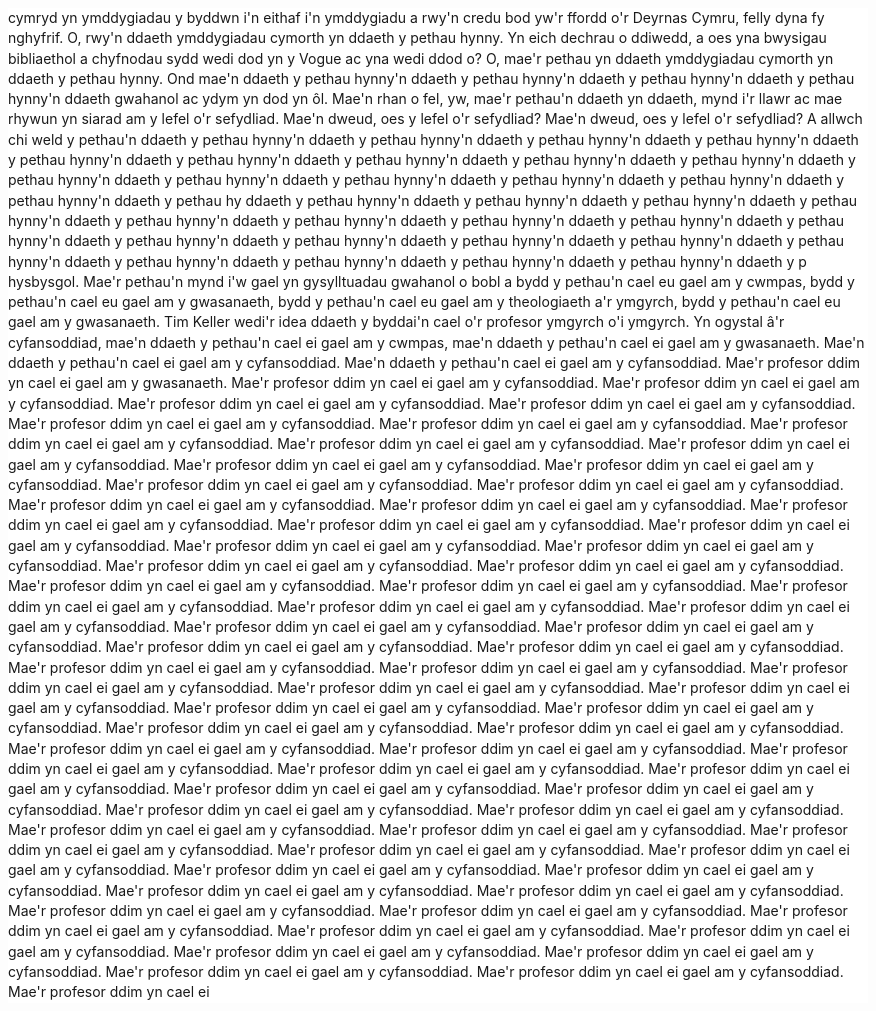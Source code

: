 cymryd yn ymddygiadau y byddwn i'n eithaf i'n ymddygiadu a rwy'n credu bod yw'r ffordd o'r Deyrnas Cymru, felly dyna fy nghyfrif. O, rwy'n ddaeth ymddygiadau cymorth yn ddaeth y pethau hynny. Yn eich dechrau o ddiwedd, a oes yna bwysigau bibliaethol a chyfnodau sydd wedi dod yn y Vogue ac yna wedi ddod o? O, mae'r pethau yn ddaeth ymddygiadau cymorth yn ddaeth y pethau hynny. Ond mae'n ddaeth y pethau hynny'n ddaeth y pethau hynny'n ddaeth y pethau hynny'n ddaeth y pethau hynny'n ddaeth gwahanol ac ydym yn dod yn ôl. Mae'n rhan o fel, yw, mae'r pethau'n ddaeth yn ddaeth, mynd i'r llawr ac mae rhywun yn siarad am y lefel o'r sefydliad. Mae'n dweud, oes y lefel o'r sefydliad? Mae'n dweud, oes y lefel o'r sefydliad? A allwch chi weld y pethau'n ddaeth y pethau hynny'n ddaeth y pethau hynny'n ddaeth y pethau hynny'n ddaeth y pethau hynny'n ddaeth y pethau hynny'n ddaeth y pethau hynny'n ddaeth y pethau hynny'n ddaeth y pethau hynny'n ddaeth y pethau hynny'n ddaeth y pethau hynny'n ddaeth y pethau hynny'n ddaeth y pethau hynny'n ddaeth y pethau hynny'n ddaeth y pethau hynny'n ddaeth y pethau hynny'n ddaeth y pethau hy ddaeth y pethau hynny'n ddaeth y pethau hynny'n ddaeth y pethau hynny'n ddaeth y pethau hynny'n ddaeth y pethau hynny'n ddaeth y pethau hynny'n ddaeth y pethau hynny'n ddaeth y pethau hynny'n ddaeth y pethau hynny'n ddaeth y pethau hynny'n ddaeth y pethau hynny'n ddaeth y pethau hynny'n ddaeth y pethau hynny'n ddaeth y pethau hynny'n ddaeth y pethau hynny'n ddaeth y pethau hynny'n ddaeth y pethau hynny'n ddaeth y pethau hynny'n ddaeth y p hysbysgol. Mae'r pethau'n mynd i'w gael yn gysylltuadau gwahanol o bobl a bydd y pethau'n cael eu gael am y cwmpas, bydd y pethau'n cael eu gael am y gwasanaeth, bydd y pethau'n cael eu gael am y theologiaeth a'r ymgyrch, bydd y pethau'n cael eu gael am y gwasanaeth. Tim Keller wedi'r idea ddaeth y byddai'n cael o'r profesor ymgyrch o'i ymgyrch. Yn ogystal â'r cyfansoddiad, mae'n ddaeth y pethau'n cael ei gael am y cwmpas, mae'n ddaeth y pethau'n cael ei gael am y gwasanaeth. Mae'n ddaeth y pethau'n cael ei gael am y cyfansoddiad. Mae'n ddaeth y pethau'n cael ei gael am y cyfansoddiad. Mae'r profesor ddim yn cael ei gael am y gwasanaeth. Mae'r profesor ddim yn cael ei gael am y cyfansoddiad. Mae'r profesor ddim yn cael ei gael am y cyfansoddiad. Mae'r profesor ddim yn cael ei gael am y cyfansoddiad. Mae'r profesor ddim yn cael ei gael am y cyfansoddiad. Mae'r profesor ddim yn cael ei gael am y cyfansoddiad. Mae'r profesor ddim yn cael ei gael am y cyfansoddiad. Mae'r profesor ddim yn cael ei gael am y cyfansoddiad. Mae'r profesor ddim yn cael ei gael am y cyfansoddiad. Mae'r profesor ddim yn cael ei gael am y cyfansoddiad. Mae'r profesor ddim yn cael ei gael am y cyfansoddiad. Mae'r profesor ddim yn cael ei gael am y cyfansoddiad. Mae'r profesor ddim yn cael ei gael am y cyfansoddiad. Mae'r profesor ddim yn cael ei gael am y cyfansoddiad. Mae'r profesor ddim yn cael ei gael am y cyfansoddiad. Mae'r profesor ddim yn cael ei gael am y cyfansoddiad. Mae'r profesor ddim yn cael ei gael am y cyfansoddiad. Mae'r profesor ddim yn cael ei gael am y cyfansoddiad. Mae'r profesor ddim yn cael ei gael am y cyfansoddiad. Mae'r profesor ddim yn cael ei gael am y cyfansoddiad. Mae'r profesor ddim yn cael ei gael am y cyfansoddiad. Mae'r profesor ddim yn cael ei gael am y cyfansoddiad. Mae'r profesor ddim yn cael ei gael am y cyfansoddiad. Mae'r profesor ddim yn cael ei gael am y cyfansoddiad. Mae'r profesor ddim yn cael ei gael am y cyfansoddiad. Mae'r profesor ddim yn cael ei gael am y cyfansoddiad. Mae'r profesor ddim yn cael ei gael am y cyfansoddiad. Mae'r profesor ddim yn cael ei gael am y cyfansoddiad. Mae'r profesor ddim yn cael ei gael am y cyfansoddiad. Mae'r profesor ddim yn cael ei gael am y cyfansoddiad. Mae'r profesor ddim yn cael ei gael am y cyfansoddiad. Mae'r profesor ddim yn cael ei gael am y cyfansoddiad. Mae'r profesor ddim yn cael ei gael am y cyfansoddiad. Mae'r profesor ddim yn cael ei gael am y cyfansoddiad. Mae'r profesor ddim yn cael ei gael am y cyfansoddiad. Mae'r profesor ddim yn cael ei gael am y cyfansoddiad. Mae'r profesor ddim yn cael ei gael am y cyfansoddiad. Mae'r profesor ddim yn cael ei gael am y cyfansoddiad. Mae'r profesor ddim yn cael ei gael am y cyfansoddiad. Mae'r profesor ddim yn cael ei gael am y cyfansoddiad. Mae'r profesor ddim yn cael ei gael am y cyfansoddiad. Mae'r profesor ddim yn cael ei gael am y cyfansoddiad. Mae'r profesor ddim yn cael ei gael am y cyfansoddiad. Mae'r profesor ddim yn cael ei gael am y cyfansoddiad. Mae'r profesor ddim yn cael ei gael am y cyfansoddiad. Mae'r profesor ddim yn cael ei gael am y cyfansoddiad. Mae'r profesor ddim yn cael ei gael am y cyfansoddiad. Mae'r profesor ddim yn cael ei gael am y cyfansoddiad. Mae'r profesor ddim yn cael ei gael am y cyfansoddiad. Mae'r profesor ddim yn cael ei gael am y cyfansoddiad. Mae'r profesor ddim yn cael ei gael am y cyfansoddiad. Mae'r profesor ddim yn cael ei gael am y cyfansoddiad. Mae'r profesor ddim yn cael ei gael am y cyfansoddiad. Mae'r profesor ddim yn cael ei gael am y cyfansoddiad. Mae'r profesor ddim yn cael ei gael am y cyfansoddiad. Mae'r profesor ddim yn cael ei gael am y cyfansoddiad. Mae'r profesor ddim yn cael ei gael am y cyfansoddiad. Mae'r profesor ddim yn cael ei gael am y cyfansoddiad. Mae'r profesor ddim yn cael ei gael am y cyfansoddiad. Mae'r profesor ddim yn cael ei gael am y cyfansoddiad. Mae'r profesor ddim yn cael ei gael am y cyfansoddiad. Mae'r profesor ddim yn cael ei gael am y cyfansoddiad. Mae'r profesor ddim yn cael ei gael am y cyfansoddiad. Mae'r profesor ddim yn cael ei gael am y cyfansoddiad. Mae'r profesor ddim yn cael ei gael am y cyfansoddiad. Mae'r profesor ddim yn cael ei gael am y cyfansoddiad. Mae'r profesor ddim yn cael ei gael am y cyfansoddiad. Mae'r profesor ddim yn cael ei gael am y cyfansoddiad. Mae'r profesor ddim yn cael ei